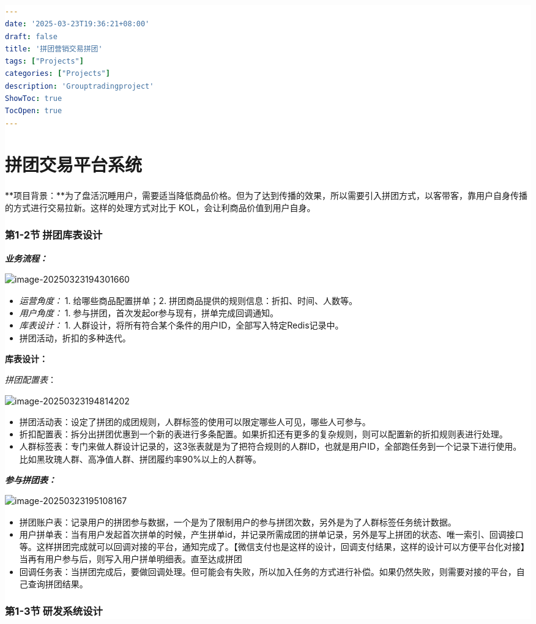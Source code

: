 ```yaml
---
date: '2025-03-23T19:36:21+08:00'
draft: false
title: '拼团营销交易拼团'
tags: ["Projects"]
categories: ["Projects"]
description: 'Grouptradingproject'
ShowToc: true
TocOpen: true
---
```




# 拼团交易平台系统

**项目背景：**为了盘活沉睡用户，需要适当降低商品价格。但为了达到传播的效果，所以需要引入拼团方式，以客带客，靠用户自身传播的方式进行交易拉新。这样的处理方式对比于 KOL，会让利商品价值到用户自身。



### 第1-2节 拼团库表设计

***业务流程：***

![image-20250323194301660](http://verification.longcoding.top/FiI6jzJ8l7NKoKgTZcSoz3LzJqL1)

- *运营角度：* 1. 给哪些商品配置拼单；2. 拼团商品提供的规则信息：折扣、时间、人数等。
- *用户角度：* 1. 参与拼团，首次发起or参与现有，拼单完成回调通知。
- *库表设计：* 1. 人群设计，将所有符合某个条件的用户ID，全部写入特定Redis记录中。
- 拼团活动，折扣的多种迭代。

**库表设计：**

*拼团配置表*：

![image-20250323194814202](http://verification.longcoding.top/FkAG47W_Dvi0nh84V_dSOYU0Ljd2)

- 拼团活动表：设定了拼团的成团规则，人群标签的使用可以限定哪些人可见，哪些人可参与。
- 折扣配置表：拆分出拼团优惠到一个新的表进行多条配置。如果折扣还有更多的复杂规则，则可以配置新的折扣规则表进行处理。
- 人群标签表：专门来做人群设计记录的，这3张表就是为了把符合规则的人群ID，也就是用户ID，全部跑任务到一个记录下进行使用。 比如黑玫瑰人群、高净值人群、拼团履约率90%以上的人群等。



***参与拼团表：***

![image-20250323195108167](http://verification.longcoding.top/FqOAEF4N91PNEdxvKoW0qT4GLpgt)

- 拼团账户表：记录用户的拼团参与数据，一个是为了限制用户的参与拼团次数，另外是为了人群标签任务统计数据。
- 用户拼单表：当有用户发起首次拼单的时候，产生拼单id，并记录所需成团的拼单记录，另外是写上拼团的状态、唯一索引、回调接口等。这样拼团完成就可以回调对接的平台，通知完成了。【微信支付也是这样的设计，回调支付结果，这样的设计可以方便平台化对接】当再有用户参与后，则写入用户拼单明细表。直至达成拼团
- 回调任务表：当拼团完成后，要做回调处理。但可能会有失败，所以加入任务的方式进行补偿。如果仍然失败，则需要对接的平台，自己查询拼团结果。



### 第1-3节 研发系统设计
